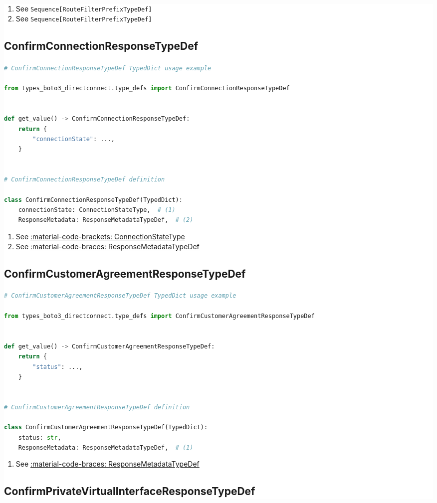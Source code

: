 1. See `Sequence[RouteFilterPrefixTypeDef]`
2. See `Sequence[RouteFilterPrefixTypeDef]`

## ConfirmConnectionResponseTypeDef

```python
# ConfirmConnectionResponseTypeDef TypedDict usage example

from types_boto3_directconnect.type_defs import ConfirmConnectionResponseTypeDef


def get_value() -> ConfirmConnectionResponseTypeDef:
    return {
        "connectionState": ...,
    }


# ConfirmConnectionResponseTypeDef definition

class ConfirmConnectionResponseTypeDef(TypedDict):
    connectionState: ConnectionStateType,  # (1)
    ResponseMetadata: ResponseMetadataTypeDef,  # (2)
```

1. See [:material-code-brackets: ConnectionStateType](./literals.md#connectionstatetype)
2. See [:material-code-braces: ResponseMetadataTypeDef](./type_defs.md#responsemetadatatypedef)

## ConfirmCustomerAgreementResponseTypeDef

```python
# ConfirmCustomerAgreementResponseTypeDef TypedDict usage example

from types_boto3_directconnect.type_defs import ConfirmCustomerAgreementResponseTypeDef


def get_value() -> ConfirmCustomerAgreementResponseTypeDef:
    return {
        "status": ...,
    }


# ConfirmCustomerAgreementResponseTypeDef definition

class ConfirmCustomerAgreementResponseTypeDef(TypedDict):
    status: str,
    ResponseMetadata: ResponseMetadataTypeDef,  # (1)
```

1. See [:material-code-braces: ResponseMetadataTypeDef](./type_defs.md#responsemetadatatypedef)

## ConfirmPrivateVirtualInterfaceResponseTypeDef
